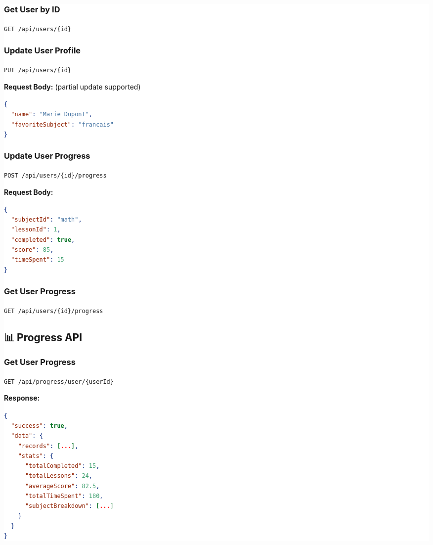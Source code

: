 ### Get User by ID
```http
GET /api/users/{id}
```

### Update User Profile
```http
PUT /api/users/{id}
```

**Request Body:** (partial update supported)
```json
{
  "name": "Marie Dupont",
  "favoriteSubject": "francais"
}
```

### Update User Progress
```http
POST /api/users/{id}/progress
```

**Request Body:**
```json
{
  "subjectId": "math",
  "lessonId": 1,
  "completed": true,
  "score": 85,
  "timeSpent": 15
}
```

### Get User Progress
```http
GET /api/users/{id}/progress
```

## 📊 Progress API

### Get User Progress
```http
GET /api/progress/user/{userId}
```

**Response:**
```json
{
  "success": true,
  "data": {
    "records": [...],
    "stats": {
      "totalCompleted": 15,
      "totalLessons": 24,
      "averageScore": 82.5,
      "totalTimeSpent": 180,
      "subjectBreakdown": [...]
    }
  }
}
```
